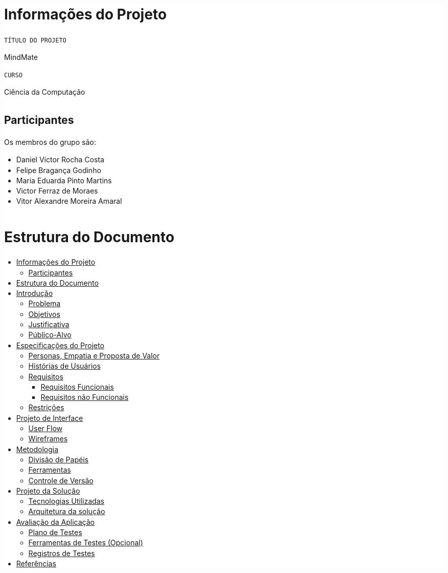# Informações do Projeto
`TÍTULO DO PROJETO`  

MindMate

`CURSO` 

Ciência da Computação

## Participantes

Os membros do grupo são:

- Daniel Victor Rocha Costa
- Felipe Bragança Godinho
- Maria Eduarda Pinto Martins
- Victor Ferraz de Moraes
- Vitor Alexandre Moreira Amaral

# Estrutura do Documento

- [Informações do Projeto](#informações-do-projeto)
  - [Participantes](#participantes)
- [Estrutura do Documento](#estrutura-do-documento)
- [Introdução](#introdução)
  - [Problema](#problema)
  - [Objetivos](#objetivos)
  - [Justificativa](#justificativa)
  - [Público-Alvo](#público-alvo)
- [Especificações do Projeto](#especificações-do-projeto)
  - [Personas, Empatia e Proposta de Valor](#personas-empatia-e-proposta-de-valor)
  - [Histórias de Usuários](#histórias-de-usuários)
  - [Requisitos](#requisitos)
    - [Requisitos Funcionais](#requisitos-funcionais)
    - [Requisitos não Funcionais](#requisitos-não-funcionais)
  - [Restrições](#restrições)
- [Projeto de Interface](#projeto-de-interface)
  - [User Flow](#user-flow)
  - [Wireframes](#wireframes)
- [Metodologia](#metodologia)
  - [Divisão de Papéis](#divisão-de-papéis)
  - [Ferramentas](#ferramentas)
  - [Controle de Versão](#controle-de-versão)
- [Projeto da Solução](#projeto-da-solução)
  - [Tecnologias Utilizadas](#tecnologias-utilizadas)
  - [Arquitetura da solução](#arquitetura-da-solução)
- [Avaliação da Aplicação](#avaliação-da-aplicação)
  - [Plano de Testes](#plano-de-testes)
  - [Ferramentas de Testes (Opcional)](#ferramentas-de-testes-opcional)
  - [Registros de Testes](#registros-de-testes)
- [Referências](#referências)
